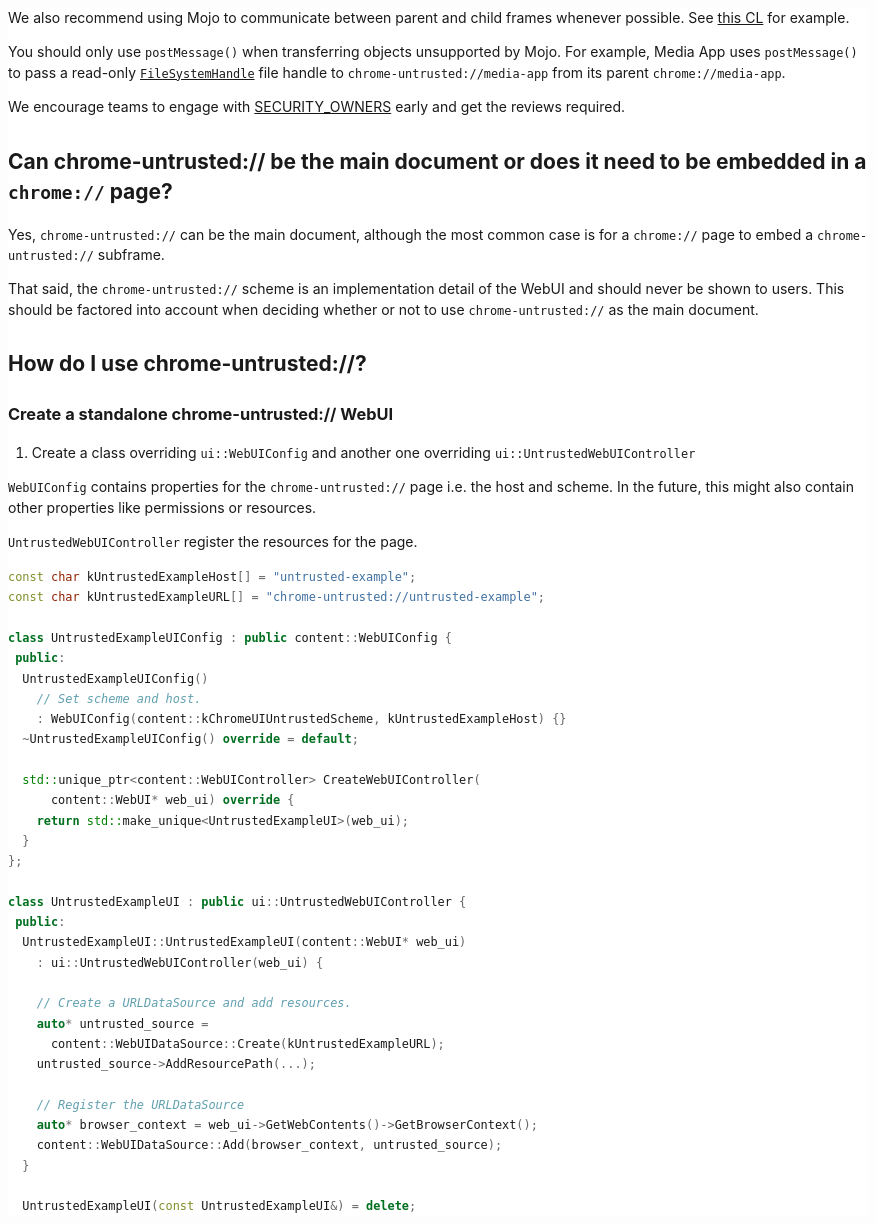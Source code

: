 We also recommend using Mojo to communicate between parent and child frames whenever possible. See [this CL](https://crrev.com/c/3222406) for example. 

You should only use `postMessage()` when transferring objects unsupported by Mojo. For example, Media App uses `postMessage()` to pass a read-only [`FileSystemHandle`](https://developer.mozilla.org/en-US/docs/Web/API/File_System_Access_API) file handle to `chrome-untrusted://media-app` from its parent `chrome://media-app`.

We encourage teams to engage with [SECURITY_OWNERS](https://source.chromium.org/chromium/chromium/src/+/main:ipc/SECURITY_OWNERS) early and get the reviews required.

## Can chrome-untrusted:// be the main document or does it need to be embedded in a `chrome://` page?
Yes, `chrome-untrusted://` can be the main document, although the most common case is for a `chrome://` page to embed a `chrome-untrusted://` subframe.

That said, the `chrome-untrusted://` scheme is an implementation detail of the WebUI and should never be shown to users. This should be factored into account when deciding whether or not to use `chrome-untrusted://` as the main document.

## How do I use chrome-untrusted://?

### Create a standalone chrome-untrusted:// WebUI

1. Create a class overriding `ui::WebUIConfig` and another one overriding `ui::UntrustedWebUIController`

`WebUIConfig` contains properties for the `chrome-untrusted://` page i.e. the host and scheme. In the future, this might also contain other properties like permissions or resources.

`UntrustedWebUIController` register the resources for the page.

```cpp
const char kUntrustedExampleHost[] = "untrusted-example";
const char kUntrustedExampleURL[] = "chrome-untrusted://untrusted-example";

class UntrustedExampleUIConfig : public content::WebUIConfig {
 public:
  UntrustedExampleUIConfig()
    // Set scheme and host.
    : WebUIConfig(content::kChromeUIUntrustedScheme, kUntrustedExampleHost) {}
  ~UntrustedExampleUIConfig() override = default;

  std::unique_ptr<content::WebUIController> CreateWebUIController(
      content::WebUI* web_ui) override {
    return std::make_unique<UntrustedExampleUI>(web_ui);
  }
};

class UntrustedExampleUI : public ui::UntrustedWebUIController {
 public:
  UntrustedExampleUI::UntrustedExampleUI(content::WebUI* web_ui)
    : ui::UntrustedWebUIController(web_ui) {

    // Create a URLDataSource and add resources.
    auto* untrusted_source =
      content::WebUIDataSource::Create(kUntrustedExampleURL);
    untrusted_source->AddResourcePath(...);

    // Register the URLDataSource
    auto* browser_context = web_ui->GetWebContents()->GetBrowserContext();
    content::WebUIDataSource::Add(browser_context, untrusted_source);
  }

  UntrustedExampleUI(const UntrustedExampleUI&) = delete;
```